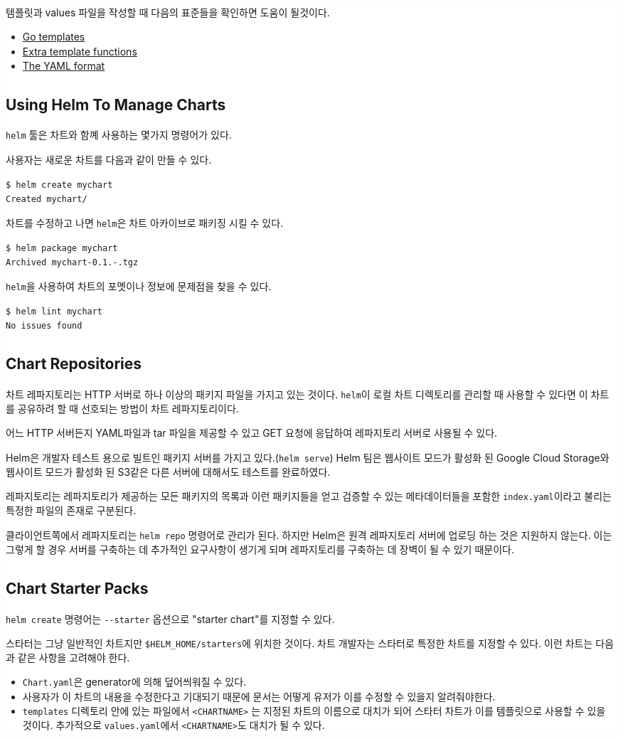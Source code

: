 템플릿과 values 파일을 작성할 때 다음의 표준들을 확인하면 도움이 될것이다.

- [Go templates](https://godoc.org/text/template)
- [Extra template functions](https://godoc.org/github.com/Masterminds/sprig)
- [The YAML format](https://yaml.org/spec/)

## Using Helm To Manage Charts

`helm` 툴은 차트와 함꼐 사용하는 몇가지 명령어가 있다.

사용자는 새로운 차트를 다음과 같이 만들 수 있다.

```console
$ helm create mychart
Created mychart/
```

차트를 수정하고 나면 `helm`은 차트 아카이브로 패키징 시킬 수 있다.

```console
$ helm package mychart
Archived mychart-0.1.-.tgz
```

`helm`을 사용하여 차트의 포멧이나 정보에 문제점을 찾을 수 있다.

```console
$ helm lint mychart
No issues found
```

## Chart Repositories

차트 레파지토리는 HTTP 서버로 하나 이상의 패키지 파일을 가지고 있는 것이다. `helm`이 로컬 차트 디렉토리를 관리할 때 사용할 수 있다면 이 차트를 공유하려 할 때 선호되는 방법이 차트 레파지토리이다.

어느 HTTP 서버든지 YAML파일과 tar 파일을 제공할 수 있고 GET 요청에 응답하여 레파지토리 서버로 사용될 수 있다.

Helm은 개발자 테스트 용으로 빌트인 패키지 서버를 가지고 있다.(`helm serve`) Helm 팀은 웹사이트 모드가 활성화 된 Google Cloud Storage와 웹사이트 모드가 활성화 된 S3같은 다른 서버에 대해서도 테스트를 완료하였다.

레파지토리는 레파지토리가 제공하는 모든 패키지의 목록과 이런 패키지들을 얻고 검증할 수 있는 메타데이터들을 포함한 `index.yaml`이라고 불리는 특정한 파일의 존재로 구분된다.

클라이언트쪽에서 레파지토리는 `helm repo` 명령어로 관리가 된다. 하지만 Helm은 원격 레파지토리 서버에 업로딩 하는 것은 지원하지 않는다. 이는 그렇게 할 경우 서버를 구축하는 데 추가적인 요구사항이 생기게 되며 레파지토리를 구축하는 데 장벽이 될 수 있기 때문이다.

## Chart Starter Packs

`helm create` 명령어는 `--starter` 옵션으로 "starter chart"를 지정할 수 있다.

스타터는 그냥 일반적인 차트지만 `$HELM_HOME/starters`에 위치한 것이다. 차트 개발자는 스타터로 특정한 차트를 지정할 수 있다. 이런 차트는 다음과 같은 사항을 고려해야 한다.

* `Chart.yaml`은 generator에 의해 덮어씌워질 수 있다.
* 사용자가 이 차트의 내용을 수정한다고 기대되기 때문에 문서는 어떻게 유저가 이를 수정할 수 있을지 알려줘야한다.
* `templates` 디렉토리 안에 있는 파일에서 `<CHARTNAME>` 는 지정된 차트의 이름으로 대치가 되어 스타터 차트가 이를 템플릿으로 사용할 수 있을 것이다. 추가적으로 `values.yaml`에서 `<CHARTNAME>`도 대치가 될 수 있다.
